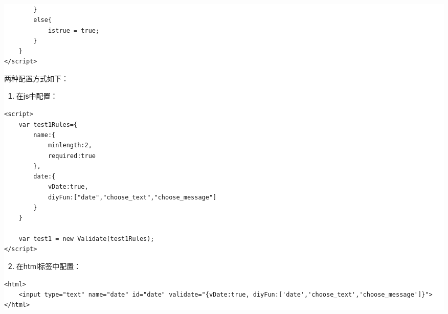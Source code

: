 ```
        }
        else{
            istrue = true;
        }
    }
</script>
```
两种配置方式如下：
1. 在js中配置：
```
<script>
    var test1Rules={
        name:{
            minlength:2,
            required:true
        },
        date:{
            vDate:true,
            diyFun:["date","choose_text","choose_message"]
        }
    }
    
    var test1 = new Validate(test1Rules);
</script>
```
2. 在html标签中配置：
```
<html>
    <input type="text" name="date" id="date" validate="{vDate:true, diyFun:['date','choose_text','choose_message']}">
</html>
```
